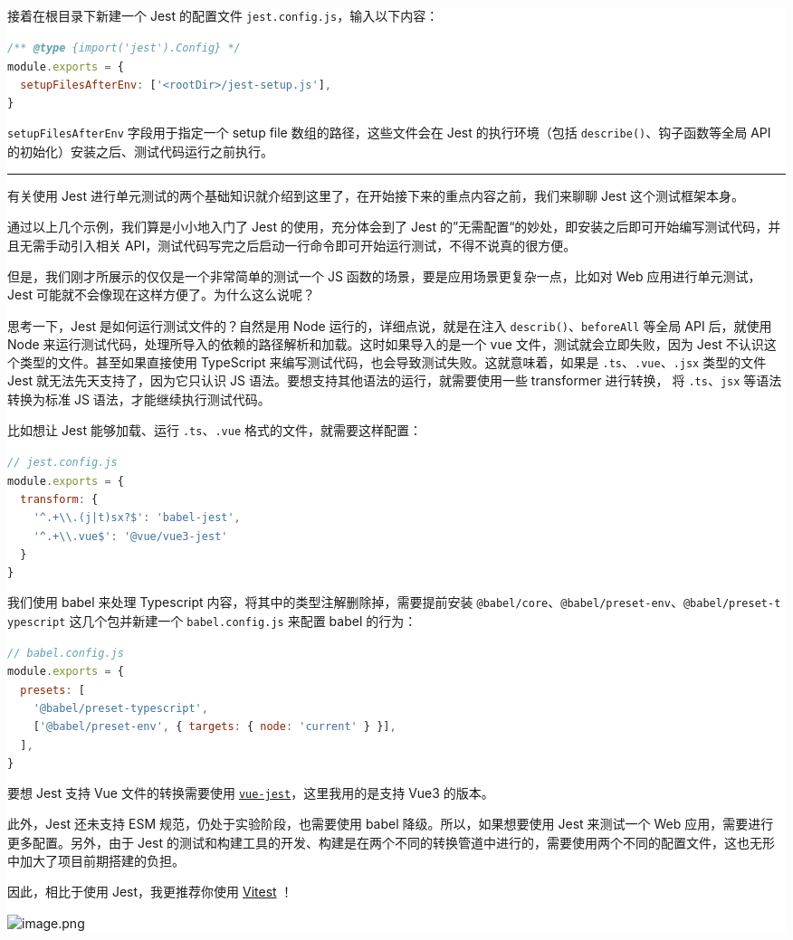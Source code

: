 接着在根目录下新建一个 Jest 的配置文件 `jest.config.js`，输入以下内容：

```js
/** @type {import('jest').Config} */
module.exports = {
  setupFilesAfterEnv: ['<rootDir>/jest-setup.js'],
}
```

`setupFilesAfterEnv` 字段用于指定一个 setup file 数组的路径，这些文件会在 Jest 的执行环境（包括 `describe()`、钩子函数等全局 API 的初始化）安装之后、测试代码运行之前执行。

--------------------------------------------------------------------

有关使用 Jest 进行单元测试的两个基础知识就介绍到这里了，在开始接下来的重点内容之前，我们来聊聊 Jest 这个测试框架本身。

通过以上几个示例，我们算是小小地入门了 Jest 的使用，充分体会到了 Jest 的”无需配置“的妙处，即安装之后即可开始编写测试代码，并且无需手动引入相关 API，测试代码写完之后启动一行命令即可开始运行测试，不得不说真的很方便。

但是，我们刚才所展示的仅仅是一个非常简单的测试一个 JS 函数的场景，要是应用场景更复杂一点，比如对 Web 应用进行单元测试，Jest 可能就不会像现在这样方便了。为什么这么说呢？

思考一下，Jest 是如何运行测试文件的？自然是用 Node 运行的，详细点说，就是在注入 `describ()`、`beforeAll` 等全局 API 后，就使用 Node 来运行测试代码，处理所导入的依赖的路径解析和加载。这时如果导入的是一个 vue 文件，测试就会立即失败，因为 Jest 不认识这个类型的文件。甚至如果直接使用 TypeScript 来编写测试代码，也会导致测试失败。这就意味着，如果是 `.ts`、`.vue`、`.jsx` 类型的文件 Jest 就无法先天支持了，因为它只认识 JS 语法。要想支持其他语法的运行，就需要使用一些 transformer 进行转换， 将 `.ts`、`jsx` 等语法转换为标准 JS 语法，才能继续执行测试代码。

比如想让 Jest 能够加载、运行 `.ts`、`.vue` 格式的文件，就需要这样配置：

```js
// jest.config.js
module.exports = {
  transform: {
    '^.+\\.(j|t)sx?$': 'babel-jest',
    '^.+\\.vue$': '@vue/vue3-jest'
  }
}
```

我们使用 babel 来处理 Typescript 内容，将其中的类型注解删除掉，需要提前安装 `@babel/core`、`@babel/preset-env`、`@babel/preset-typescript` 这几个包并新建一个 `babel.config.js` 来配置 babel 的行为：

```js
// babel.config.js
module.exports = {
  presets: [
    '@babel/preset-typescript',
    ['@babel/preset-env', { targets: { node: 'current' } }],
  ],
}
```

要想 Jest 支持 Vue 文件的转换需要使用 [`vue-jest`](https://github.com/vuejs/vue-jest)，这里我用的是支持 Vue3 的版本。

此外，Jest 还未支持 ESM 规范，仍处于实验阶段，也需要使用 babel 降级。所以，如果想要使用 Jest 来测试一个 Web 应用，需要进行更多配置。另外，由于 Jest 的测试和构建工具的开发、构建是在两个不同的转换管道中进行的，需要使用两个不同的配置文件，这也无形中加大了项目前期搭建的负担。

因此，相比于使用 Jest，我更推荐你使用 [Vitest](https://vitest.dev/) ！

![image.png](https://p3-juejin.byteimg.com/tos-cn-i-k3u1fbpfcp/8f216e6eee8c4f38a7776decf8c1a0ca~tplv-k3u1fbpfcp-watermark.image?)
